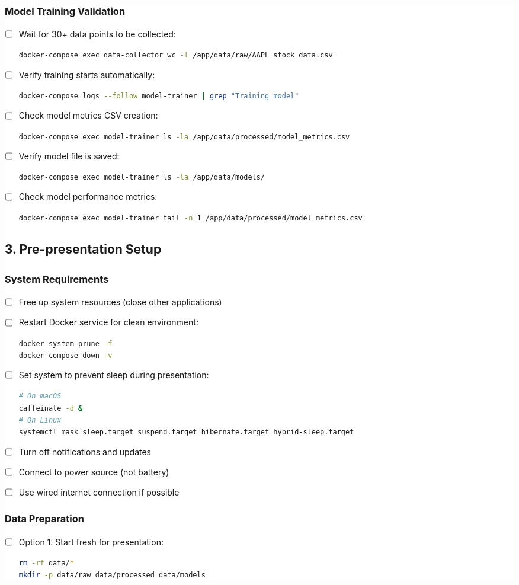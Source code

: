 ### Model Training Validation

- [ ] Wait for 30+ data points to be collected:
  ```bash
  docker-compose exec data-collector wc -l /app/data/raw/AAPL_stock_data.csv
  ```

- [ ] Verify training starts automatically:
  ```bash
  docker-compose logs --follow model-trainer | grep "Training model"
  ```

- [ ] Check model metrics CSV creation:
  ```bash
  docker-compose exec model-trainer ls -la /app/data/processed/model_metrics.csv
  ```

- [ ] Verify model file is saved:
  ```bash
  docker-compose exec model-trainer ls -la /app/data/models/
  ```

- [ ] Check model performance metrics:
  ```bash
  docker-compose exec model-trainer tail -n 1 /app/data/processed/model_metrics.csv
  ```

## 3. Pre-presentation Setup

### System Requirements

- [ ] Free up system resources (close other applications)

- [ ] Restart Docker service for clean environment:
  ```bash
  docker system prune -f
  docker-compose down -v
  ```

- [ ] Set system to prevent sleep during presentation:
  ```bash
  # On macOS
  caffeinate -d &
  # On Linux
  systemctl mask sleep.target suspend.target hibernate.target hybrid-sleep.target
  ```

- [ ] Turn off notifications and updates

- [ ] Connect to power source (not battery)

- [ ] Use wired internet connection if possible

### Data Preparation

- [ ] Option 1: Start fresh for presentation:
  ```bash
  rm -rf data/*
  mkdir -p data/raw data/processed data/models
  ```
